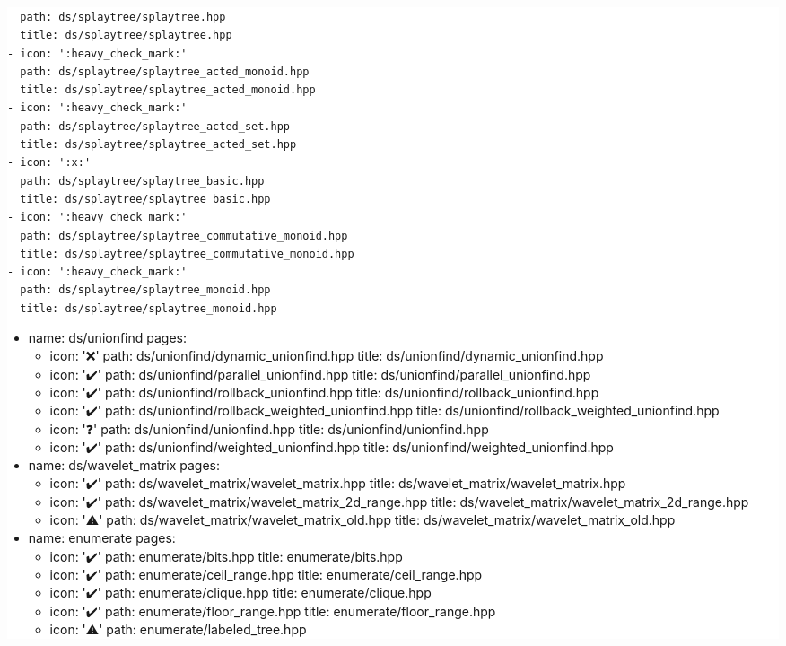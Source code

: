       path: ds/splaytree/splaytree.hpp
      title: ds/splaytree/splaytree.hpp
    - icon: ':heavy_check_mark:'
      path: ds/splaytree/splaytree_acted_monoid.hpp
      title: ds/splaytree/splaytree_acted_monoid.hpp
    - icon: ':heavy_check_mark:'
      path: ds/splaytree/splaytree_acted_set.hpp
      title: ds/splaytree/splaytree_acted_set.hpp
    - icon: ':x:'
      path: ds/splaytree/splaytree_basic.hpp
      title: ds/splaytree/splaytree_basic.hpp
    - icon: ':heavy_check_mark:'
      path: ds/splaytree/splaytree_commutative_monoid.hpp
      title: ds/splaytree/splaytree_commutative_monoid.hpp
    - icon: ':heavy_check_mark:'
      path: ds/splaytree/splaytree_monoid.hpp
      title: ds/splaytree/splaytree_monoid.hpp
  - name: ds/unionfind
    pages:
    - icon: ':x:'
      path: ds/unionfind/dynamic_unionfind.hpp
      title: ds/unionfind/dynamic_unionfind.hpp
    - icon: ':heavy_check_mark:'
      path: ds/unionfind/parallel_unionfind.hpp
      title: ds/unionfind/parallel_unionfind.hpp
    - icon: ':heavy_check_mark:'
      path: ds/unionfind/rollback_unionfind.hpp
      title: ds/unionfind/rollback_unionfind.hpp
    - icon: ':heavy_check_mark:'
      path: ds/unionfind/rollback_weighted_unionfind.hpp
      title: ds/unionfind/rollback_weighted_unionfind.hpp
    - icon: ':question:'
      path: ds/unionfind/unionfind.hpp
      title: ds/unionfind/unionfind.hpp
    - icon: ':heavy_check_mark:'
      path: ds/unionfind/weighted_unionfind.hpp
      title: ds/unionfind/weighted_unionfind.hpp
  - name: ds/wavelet_matrix
    pages:
    - icon: ':heavy_check_mark:'
      path: ds/wavelet_matrix/wavelet_matrix.hpp
      title: ds/wavelet_matrix/wavelet_matrix.hpp
    - icon: ':heavy_check_mark:'
      path: ds/wavelet_matrix/wavelet_matrix_2d_range.hpp
      title: ds/wavelet_matrix/wavelet_matrix_2d_range.hpp
    - icon: ':warning:'
      path: ds/wavelet_matrix/wavelet_matrix_old.hpp
      title: ds/wavelet_matrix/wavelet_matrix_old.hpp
  - name: enumerate
    pages:
    - icon: ':heavy_check_mark:'
      path: enumerate/bits.hpp
      title: enumerate/bits.hpp
    - icon: ':heavy_check_mark:'
      path: enumerate/ceil_range.hpp
      title: enumerate/ceil_range.hpp
    - icon: ':heavy_check_mark:'
      path: enumerate/clique.hpp
      title: enumerate/clique.hpp
    - icon: ':heavy_check_mark:'
      path: enumerate/floor_range.hpp
      title: enumerate/floor_range.hpp
    - icon: ':warning:'
      path: enumerate/labeled_tree.hpp